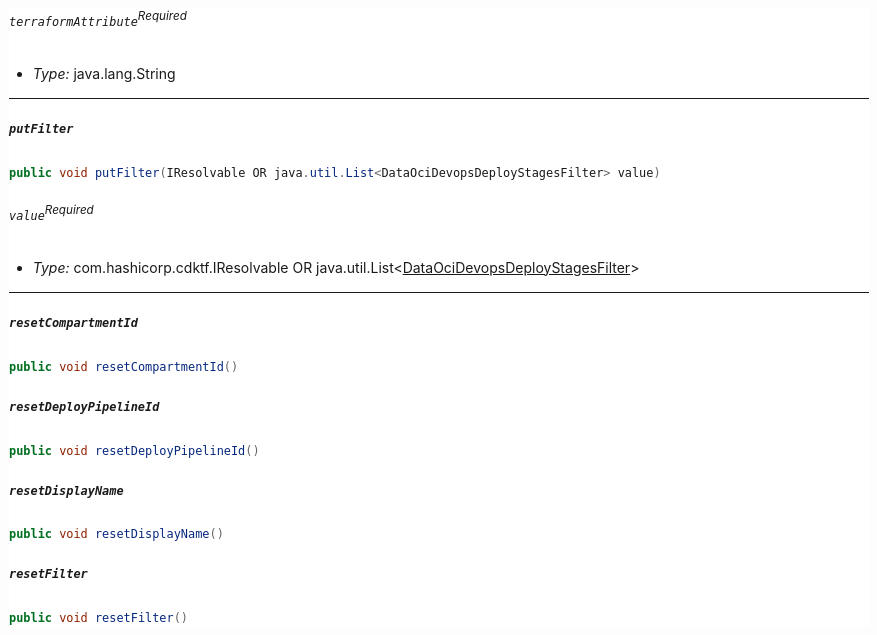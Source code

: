 ###### `terraformAttribute`<sup>Required</sup> <a name="terraformAttribute" id="rhizo-co-terraform-provider-oci.dataOciDevopsDeployStages.DataOciDevopsDeployStages.interpolationForAttribute.parameter.terraformAttribute"></a>

- *Type:* java.lang.String

---

##### `putFilter` <a name="putFilter" id="rhizo-co-terraform-provider-oci.dataOciDevopsDeployStages.DataOciDevopsDeployStages.putFilter"></a>

```java
public void putFilter(IResolvable OR java.util.List<DataOciDevopsDeployStagesFilter> value)
```

###### `value`<sup>Required</sup> <a name="value" id="rhizo-co-terraform-provider-oci.dataOciDevopsDeployStages.DataOciDevopsDeployStages.putFilter.parameter.value"></a>

- *Type:* com.hashicorp.cdktf.IResolvable OR java.util.List<<a href="#rhizo-co-terraform-provider-oci.dataOciDevopsDeployStages.DataOciDevopsDeployStagesFilter">DataOciDevopsDeployStagesFilter</a>>

---

##### `resetCompartmentId` <a name="resetCompartmentId" id="rhizo-co-terraform-provider-oci.dataOciDevopsDeployStages.DataOciDevopsDeployStages.resetCompartmentId"></a>

```java
public void resetCompartmentId()
```

##### `resetDeployPipelineId` <a name="resetDeployPipelineId" id="rhizo-co-terraform-provider-oci.dataOciDevopsDeployStages.DataOciDevopsDeployStages.resetDeployPipelineId"></a>

```java
public void resetDeployPipelineId()
```

##### `resetDisplayName` <a name="resetDisplayName" id="rhizo-co-terraform-provider-oci.dataOciDevopsDeployStages.DataOciDevopsDeployStages.resetDisplayName"></a>

```java
public void resetDisplayName()
```

##### `resetFilter` <a name="resetFilter" id="rhizo-co-terraform-provider-oci.dataOciDevopsDeployStages.DataOciDevopsDeployStages.resetFilter"></a>

```java
public void resetFilter()
```
